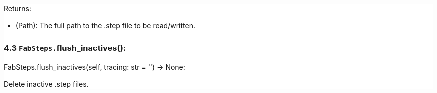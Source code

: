 Returns:
* (Path): The full path to the .step file to be read/written.

### <a name="node----flush-inactives"></a>4.3 `FabSteps.`flush_inactives():

FabSteps.flush_inactives(self, tracing: str = '') -> None:

Delete inactive .step files.



